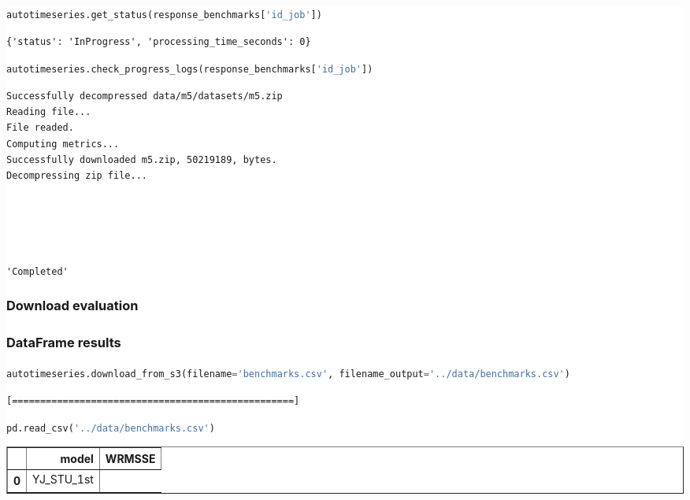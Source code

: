 

```python
autotimeseries.get_status(response_benchmarks['id_job'])
```




    {'status': 'InProgress', 'processing_time_seconds': 0}



```python
autotimeseries.check_progress_logs(response_benchmarks['id_job'])
```

    Successfully decompressed data/m5/datasets/m5.zip
    Reading file...
    File readed.
    Computing metrics...
    Successfully downloaded m5.zip, 50219189, bytes.
    Decompressing zip file...





    'Completed'



### Download evaluation

### DataFrame results

```python
autotimeseries.download_from_s3(filename='benchmarks.csv', filename_output='../data/benchmarks.csv')
```

    [==================================================]

```python
pd.read_csv('../data/benchmarks.csv')
```




<div>
<style scoped>
    .dataframe tbody tr th:only-of-type {
        vertical-align: middle;
    }

    .dataframe tbody tr th {
        vertical-align: top;
    }

    .dataframe thead th {
        text-align: right;
    }
</style>
<table border="1" class="dataframe">
  <thead>
    <tr style="text-align: right;">
      <th></th>
      <th>model</th>
      <th>WRMSSE</th>
    </tr>
  </thead>
  <tbody>
    <tr>
      <th>0</th>
      <td>YJ_STU_1st</td>